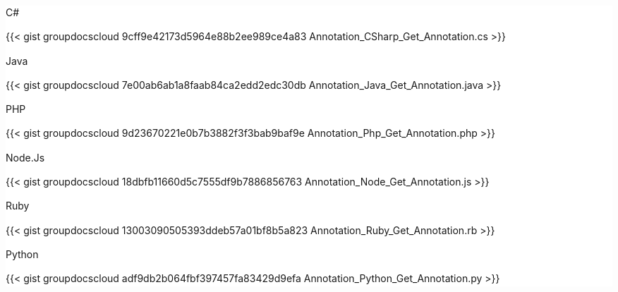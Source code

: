



 C#




{{< gist groupdocscloud 9cff9e42173d5964e88b2ee989ce4a83 Annotation_CSharp_Get_Annotation.cs >}}







 Java




{{< gist groupdocscloud 7e00ab6ab1a8faab84ca2edd2edc30db Annotation_Java_Get_Annotation.java >}}







 PHP




{{< gist groupdocscloud 9d23670221e0b7b3882f3f3bab9baf9e Annotation_Php_Get_Annotation.php >}}







 Node.Js




{{< gist groupdocscloud 18dbfb11660d5c7555df9b7886856763 Annotation_Node_Get_Annotation.js >}}







 Ruby




{{< gist groupdocscloud 13003090505393ddeb57a01bf8b5a823 Annotation_Ruby_Get_Annotation.rb >}}







 Python




{{< gist groupdocscloud adf9db2b064fbf397457fa83429d9efa Annotation_Python_Get_Annotation.py >}}







